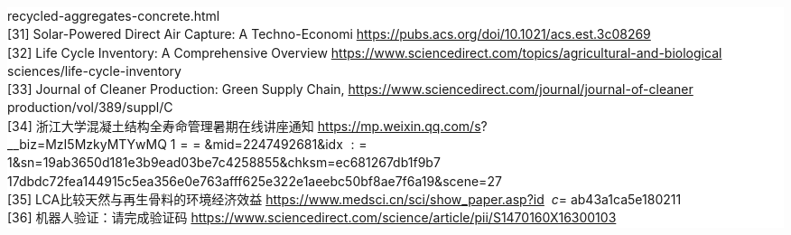 recycled-aggregates-concrete.html​   
[31] Solar-Powered Direct Air Capture: A Techno-Economi https://pubs.acs.org/doi/10.1021/acs.est.3c08269​   
[32] Life Cycle Inventory: A Comprehensive Overview https://www.sciencedirect.com/topics/agricultural-and-biological  
sciences/life-cycle-inventory​   
[33] Journal of Cleaner Production: Green Supply Chain, https://www.sciencedirect.com/journal/journal-of-cleaner  
production/vol/389/suppl/C   
[34] 浙江大学混凝土结构全寿命管理暑期在线讲座通知 https://mp.weixin.qq.com/s?   
__biz=MzI5MzkyMTYwMQ $\scriptstyle 1 = =$ &mid=2247492681&idx $: =$ 1&sn=19ab3650d181e3b9ead03be7c4258855&chksm=ec681267db1f9b7   
17dbdc72fea144915c5ea356e0e763afff625e322e1aeebc50bf8ae7f6a19&scene=27   
[35] LCA比较天然与再生骨料的环境经济效益 https://www.medsci.cn/sci/show_paper.asp?id $\ c =$ ab43a1ca5e180211   
[36] 机器人验证：请完成验证码 https://www.sciencedirect.com/science/article/pii/S1470160X16300103​  
